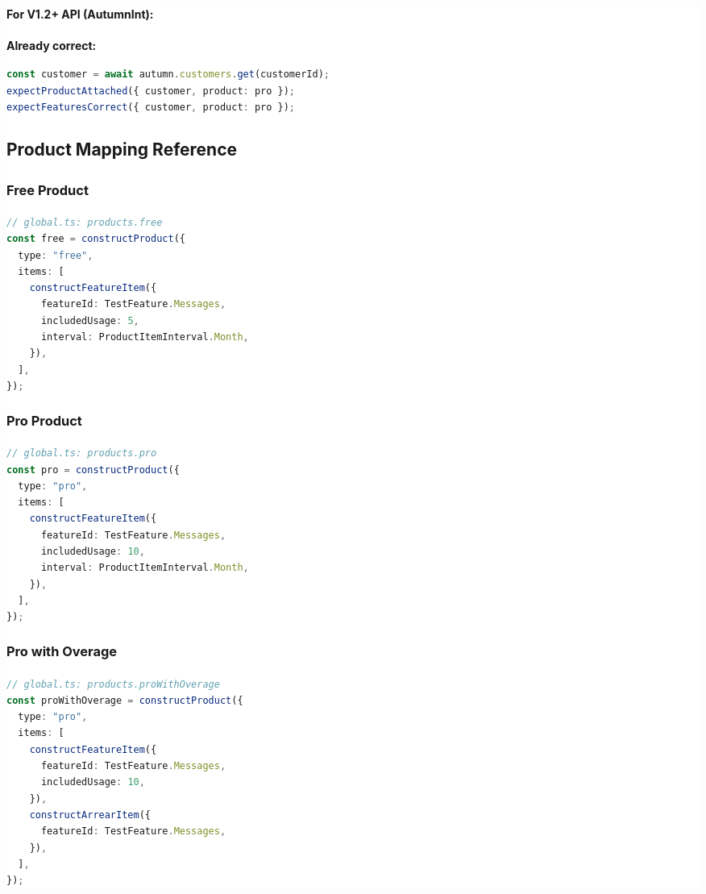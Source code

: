 #### For V1.2+ API (AutumnInt):

**Already correct:**
```typescript
const customer = await autumn.customers.get(customerId);
expectProductAttached({ customer, product: pro });
expectFeaturesCorrect({ customer, product: pro });
```

## Product Mapping Reference

### Free Product
```typescript
// global.ts: products.free
const free = constructProduct({
  type: "free",
  items: [
    constructFeatureItem({
      featureId: TestFeature.Messages,
      includedUsage: 5,
      interval: ProductItemInterval.Month,
    }),
  ],
});
```

### Pro Product
```typescript
// global.ts: products.pro
const pro = constructProduct({
  type: "pro",
  items: [
    constructFeatureItem({
      featureId: TestFeature.Messages,
      includedUsage: 10,
      interval: ProductItemInterval.Month,
    }),
  ],
});
```

### Pro with Overage
```typescript
// global.ts: products.proWithOverage
const proWithOverage = constructProduct({
  type: "pro",
  items: [
    constructFeatureItem({
      featureId: TestFeature.Messages,
      includedUsage: 10,
    }),
    constructArrearItem({
      featureId: TestFeature.Messages,
    }),
  ],
});
```

